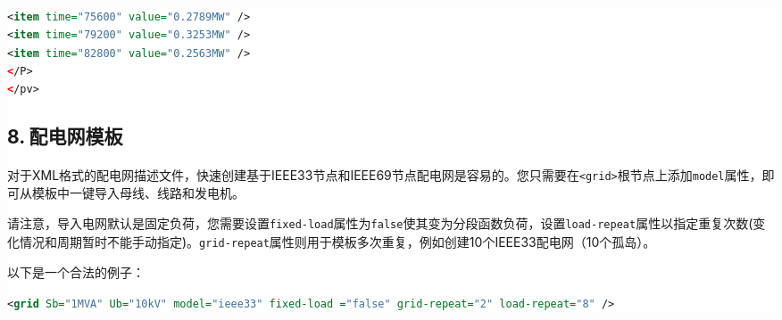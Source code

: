 ```xml
<item time="75600" value="0.2789MW" />
<item time="79200" value="0.3253MW" />
<item time="82800" value="0.2563MW" />
</P>
</pv>
```

## 8. 配电网模板
对于XML格式的配电网描述文件，快速创建基于IEEE33节点和IEEE69节点配电网是容易的。您只需要在`<grid>`根节点上添加`model`属性，即可从模板中一键导入母线、线路和发电机。

请注意，导入电网默认是固定负荷，您需要设置`fixed-load`属性为`false`使其变为分段函数负荷，设置`load-repeat`属性以指定重复次数(变化情况和周期暂时不能手动指定)。`grid-repeat`属性则用于模板多次重复，例如创建10个IEEE33配电网（10个孤岛）。

以下是一个合法的例子：
```xml
<grid Sb="1MVA" Ub="10kV" model="ieee33" fixed-load ="false" grid-repeat="2" load-repeat="8" />
```